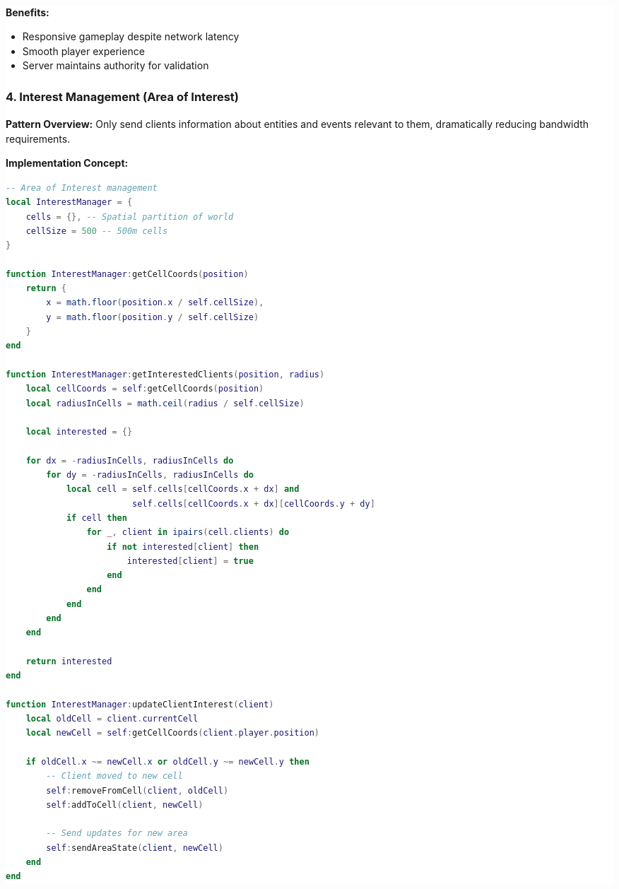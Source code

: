 **Benefits:**
- Responsive gameplay despite network latency
- Smooth player experience
- Server maintains authority for validation

### 4. Interest Management (Area of Interest)

**Pattern Overview:**
Only send clients information about entities and events relevant to them, dramatically reducing bandwidth requirements.

**Implementation Concept:**
```lua
-- Area of Interest management
local InterestManager = {
    cells = {}, -- Spatial partition of world
    cellSize = 500 -- 500m cells
}

function InterestManager:getCellCoords(position)
    return {
        x = math.floor(position.x / self.cellSize),
        y = math.floor(position.y / self.cellSize)
    }
end

function InterestManager:getInterestedClients(position, radius)
    local cellCoords = self:getCellCoords(position)
    local radiusInCells = math.ceil(radius / self.cellSize)
    
    local interested = {}
    
    for dx = -radiusInCells, radiusInCells do
        for dy = -radiusInCells, radiusInCells do
            local cell = self.cells[cellCoords.x + dx] and 
                         self.cells[cellCoords.x + dx][cellCoords.y + dy]
            if cell then
                for _, client in ipairs(cell.clients) do
                    if not interested[client] then
                        interested[client] = true
                    end
                end
            end
        end
    end
    
    return interested
end

function InterestManager:updateClientInterest(client)
    local oldCell = client.currentCell
    local newCell = self:getCellCoords(client.player.position)
    
    if oldCell.x ~= newCell.x or oldCell.y ~= newCell.y then
        -- Client moved to new cell
        self:removeFromCell(client, oldCell)
        self:addToCell(client, newCell)
        
        -- Send updates for new area
        self:sendAreaState(client, newCell)
    end
end
```
